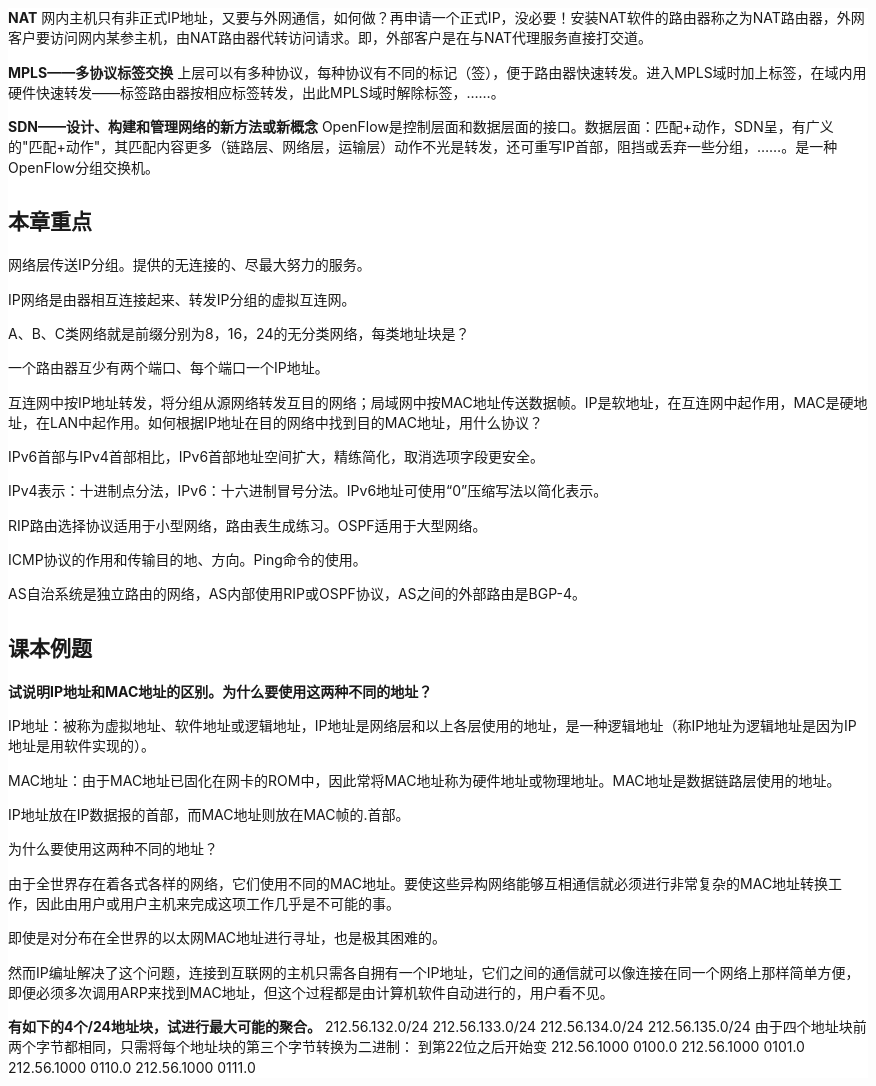 **NAT**
网内主机只有非正式IP地址，又要与外网通信，如何做？再申请一个正式IP，没必要！安装NAT软件的路由器称之为NAT路由器，外网客户要访问网内某参主机，由NAT路由器代转访问请求。即，外部客户是在与NAT代理服务直接打交道。

**MPLS——多协议标签交换**
上层可以有多种协议，每种协议有不同的标记（签），便于路由器快速转发。进入MPLS域时加上标签，在域内用硬件快速转发——标签路由器按相应标签转发，出此MPLS域时解除标签，……。

**SDN——设计、构建和管理网络的新方法或新概念**
OpenFlow是控制层面和数据层面的接口。数据层面：匹配+动作，SDN呈，有广义的"匹配+动作"，其匹配内容更多（链路层、网络层，运输层）动作不光是转发，还可重写IP首部，阻挡或丢弃一些分组，……。是一种OpenFlow分组交换机。

## 本章重点
网络层传送IP分组。提供的无连接的、尽最大努力的服务。

IP网络是由器相互连接起来、转发IP分组的虚拟互连网。

A、B、C类网络就是前缀分别为8，16，24的无分类网络，每类地址块是？

一个路由器互少有两个端口、每个端口一个IP地址。

互连网中按IP地址转发，将分组从源网络转发互目的网络；局域网中按MAC地址传送数据帧。IP是软地址，在互连网中起作用，MAC是硬地址，在LAN中起作用。如何根据IP地址在目的网络中找到目的MAC地址，用什么协议？

IPv6首部与IPv4首部相比，IPv6首部地址空间扩大，精练简化，取消选项字段更安全。

IPv4表示：十进制点分法，IPv6：十六进制冒号分法。IPv6地址可使用“0”压缩写法以简化表示。

RIP路由选择协议适用于小型网络，路由表生成练习。OSPF适用于大型网络。

ICMP协议的作用和传输目的地、方向。Ping命令的使用。

AS自治系统是独立路由的网络，AS内部使用RIP或OSPF协议，AS之间的外部路由是BGP-4。

## 课本例题

**试说明IP地址和MAC地址的区别。为什么要使用这两种不同的地址？**

IP地址：被称为虚拟地址、软件地址或逻辑地址，IP地址是网络层和以上各层使用的地址，是一种逻辑地址（称IP地址为逻辑地址是因为IP地址是用软件实现的）。

MAC地址：由于MAC地址已固化在网卡的ROM中，因此常将MAC地址称为硬件地址或物理地址。MAC地址是数据链路层使用的地址。

IP地址放在IP数据报的首部，而MAC地址则放在MAC帧的.首部。

为什么要使用这两种不同的地址？

   由于全世界存在着各式各样的网络，它们使用不同的MAC地址。要使这些异构网络能够互相通信就必须进行非常复杂的MAC地址转换工作，因此由用户或用户主机来完成这项工作几乎是不可能的事。

  即使是对分布在全世界的以太网MAC地址进行寻址，也是极其困难的。

  然而IP编址解决了这个问题，连接到互联网的主机只需各自拥有一个IP地址，它们之间的通信就可以像连接在同一个网络上那样简单方便，即便必须多次调用ARP来找到MAC地址，但这个过程都是由计算机软件自动进行的，用户看不见。

**有如下的4个/24地址块，试进行最大可能的聚合。**
212.56.132.0/24
212.56.133.0/24
212.56.134.0/24
212.56.135.0/24
由于四个地址块前两个字节都相同，只需将每个地址块的第三个字节转换为二进制：
到第22位之后开始变
     212.56.1000 0100.0
     212.56.1000 0101.0
     212.56.1000 0110.0
     212.56.1000 0111.0
